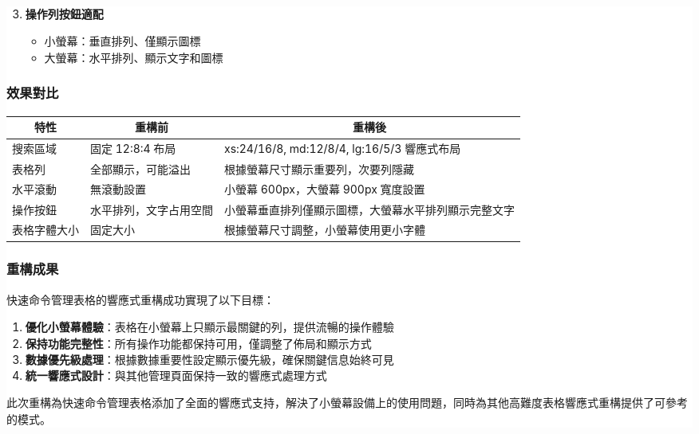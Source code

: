 3. **操作列按鈕適配**

   - 小螢幕：垂直排列、僅顯示圖標
   - 大螢幕：水平排列、顯示文字和圖標

### 效果對比

| 特性         | 重構前                 | 重構後                                               |
| ------------ | ---------------------- | ---------------------------------------------------- |
| 搜索區域     | 固定 12:8:4 布局       | xs:24/16/8, md:12/8/4, lg:16/5/3 響應式布局          |
| 表格列       | 全部顯示，可能溢出     | 根據螢幕尺寸顯示重要列，次要列隱藏                   |
| 水平滾動     | 無滾動設置             | 小螢幕 600px，大螢幕 900px 寬度設置                  |
| 操作按鈕     | 水平排列，文字占用空間 | 小螢幕垂直排列僅顯示圖標，大螢幕水平排列顯示完整文字 |
| 表格字體大小 | 固定大小               | 根據螢幕尺寸調整，小螢幕使用更小字體                 |

### 重構成果

快速命令管理表格的響應式重構成功實現了以下目標：

1. **優化小螢幕體驗**：表格在小螢幕上只顯示最關鍵的列，提供流暢的操作體驗
2. **保持功能完整性**：所有操作功能都保持可用，僅調整了佈局和顯示方式
3. **數據優先級處理**：根據數據重要性設定顯示優先級，確保關鍵信息始終可見
4. **統一響應式設計**：與其他管理頁面保持一致的響應式處理方式

此次重構為快速命令管理表格添加了全面的響應式支持，解決了小螢幕設備上的使用問題，同時為其他高難度表格響應式重構提供了可參考的模式。
